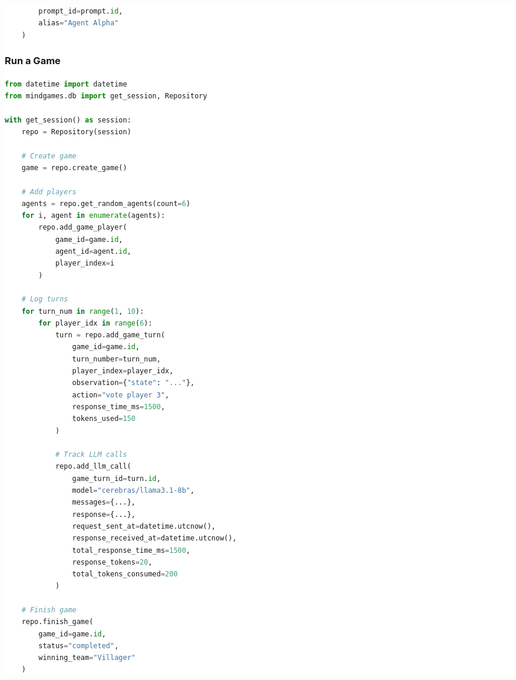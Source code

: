 ```python
        prompt_id=prompt.id,
        alias="Agent Alpha"
    )
```

### Run a Game

```python
from datetime import datetime
from mindgames.db import get_session, Repository

with get_session() as session:
    repo = Repository(session)

    # Create game
    game = repo.create_game()

    # Add players
    agents = repo.get_random_agents(count=6)
    for i, agent in enumerate(agents):
        repo.add_game_player(
            game_id=game.id,
            agent_id=agent.id,
            player_index=i
        )

    # Log turns
    for turn_num in range(1, 10):
        for player_idx in range(6):
            turn = repo.add_game_turn(
                game_id=game.id,
                turn_number=turn_num,
                player_index=player_idx,
                observation={"state": "..."},
                action="vote player 3",
                response_time_ms=1500,
                tokens_used=150
            )

            # Track LLM calls
            repo.add_llm_call(
                game_turn_id=turn.id,
                model="cerebras/llama3.1-8b",
                messages={...},
                response={...},
                request_sent_at=datetime.utcnow(),
                response_received_at=datetime.utcnow(),
                total_response_time_ms=1500,
                response_tokens=20,
                total_tokens_consumed=200
            )

    # Finish game
    repo.finish_game(
        game_id=game.id,
        status="completed",
        winning_team="Villager"
    )
```
